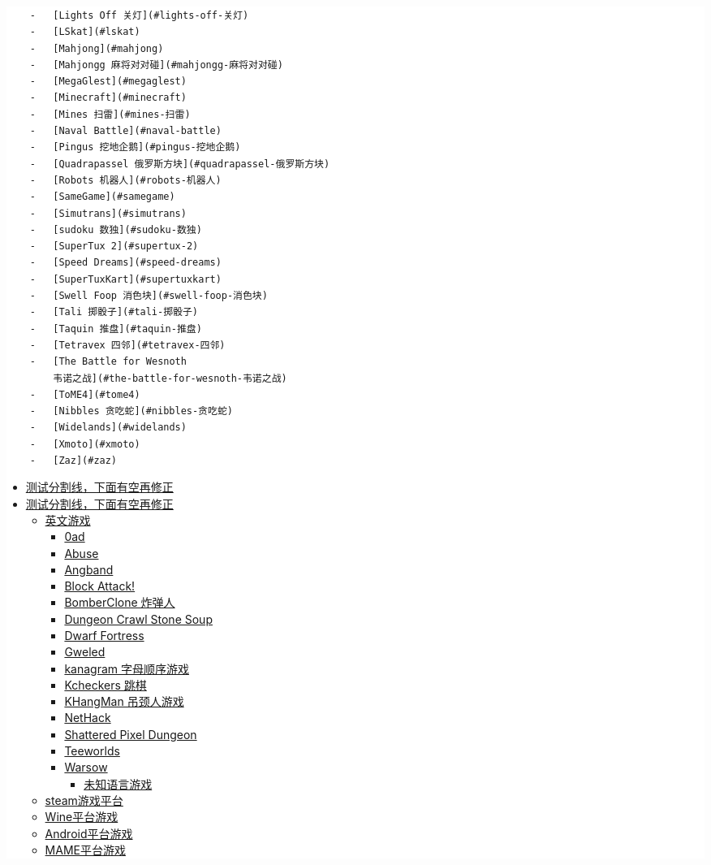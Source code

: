         -   [Lights Off 关灯](#lights-off-关灯)
        -   [LSkat](#lskat)
        -   [Mahjong](#mahjong)
        -   [Mahjongg 麻将对对碰](#mahjongg-麻将对对碰)
        -   [MegaGlest](#megaglest)
        -   [Minecraft](#minecraft)
        -   [Mines 扫雷](#mines-扫雷)
        -   [Naval Battle](#naval-battle)
        -   [Pingus 挖地企鹅](#pingus-挖地企鹅)
        -   [Quadrapassel 俄罗斯方块](#quadrapassel-俄罗斯方块)
        -   [Robots 机器人](#robots-机器人)
        -   [SameGame](#samegame)
        -   [Simutrans](#simutrans)
        -   [sudoku 数独](#sudoku-数独)
        -   [SuperTux 2](#supertux-2)
        -   [Speed Dreams](#speed-dreams)
        -   [SuperTuxKart](#supertuxkart)
        -   [Swell Foop 消色块](#swell-foop-消色块)
        -   [Tali 掷骰子](#tali-掷骰子)
        -   [Taquin 推盘](#taquin-推盘)
        -   [Tetravex 四邻](#tetravex-四邻)
        -   [The Battle for Wesnoth
            韦诺之战](#the-battle-for-wesnoth-韦诺之战)
        -   [ToME4](#tome4)
        -   [Nibbles 贪吃蛇](#nibbles-贪吃蛇)
        -   [Widelands](#widelands)
        -   [Xmoto](#xmoto)
        -   [Zaz](#zaz)
-   [测试分割线，下面有空再修正](#测试分割线下面有空再修正)
-   [测试分割线，下面有空再修正](#测试分割线下面有空再修正-1)
    -   [英文游戏](#英文游戏)
        -   [0ad](#ad)
        -   [Abuse](#abuse)
        -   [Angband](#angband)
        -   [Block Attack!](#block-attack)
        -   [BomberClone 炸弹人](#bomberclone-炸弹人)
        -   [Dungeon Crawl Stone Soup](#dungeon-crawl-stone-soup-1)
        -   [Dwarf Fortress](#dwarf-fortress-1)
        -   [Gweled](#gweled)
        -   [kanagram 字母顺序游戏](#kanagram-字母顺序游戏)
        -   [Kcheckers 跳棋](#kcheckers-跳棋)
        -   [KHangMan 吊颈人游戏](#khangman-吊颈人游戏)
        -   [NetHack](#nethack)
        -   [Shattered Pixel Dungeon](#shattered-pixel-dungeon)
        -   [Teeworlds](#teeworlds)
        -   [Warsow](#warsow)
            -   [未知语言游戏](#未知语言游戏)
    -   [steam游戏平台](#steam游戏平台)
    -   [Wine平台游戏](#wine平台游戏)
    -   [Android平台游戏](#android平台游戏)
    -   [MAME平台游戏](#mame平台游戏)
